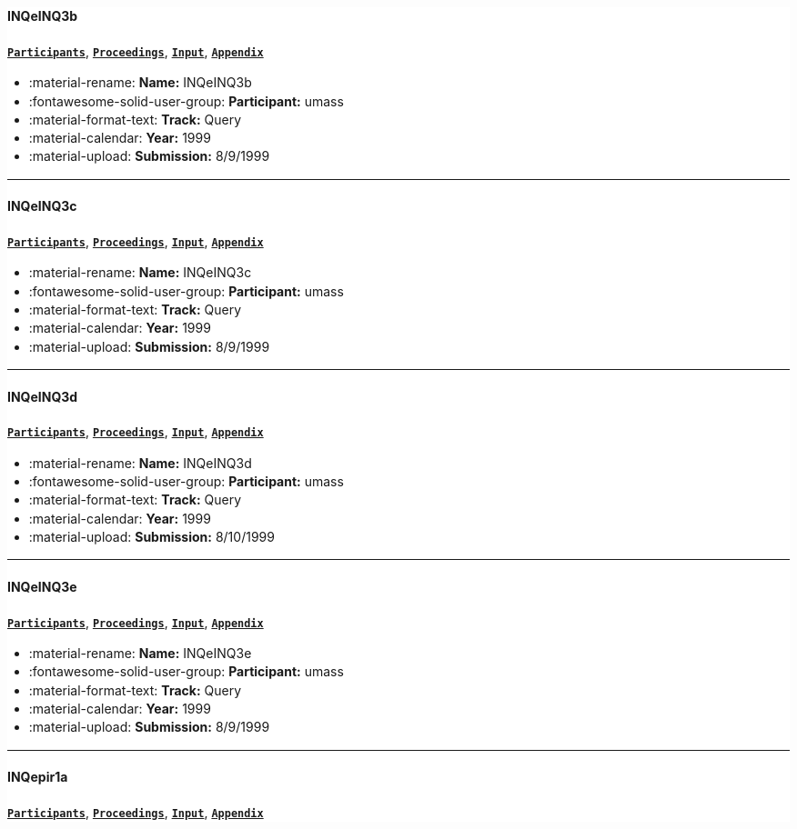 #### INQeINQ3b 
[**`Participants`**](./participants.md#umass), [**`Proceedings`**](./proceedings.md#inquery-and-trec-8), [**`Input`**](https://trec.nist.gov/results/trec8/trec8.results.input/tracks/query/query_runs.tar.gz), [**`Appendix`**](https://trec.nist.gov/pubs/trec8/appendices/query/INQeINQ3b.pdf) 

- :material-rename: **Name:** INQeINQ3b 
- :fontawesome-solid-user-group: **Participant:** umass 
- :material-format-text: **Track:** Query 
- :material-calendar: **Year:** 1999 
- :material-upload: **Submission:** 8/9/1999 

---
#### INQeINQ3c 
[**`Participants`**](./participants.md#umass), [**`Proceedings`**](./proceedings.md#inquery-and-trec-8), [**`Input`**](https://trec.nist.gov/results/trec8/trec8.results.input/tracks/query/query_runs.tar.gz), [**`Appendix`**](https://trec.nist.gov/pubs/trec8/appendices/query/INQeINQ3c.pdf) 

- :material-rename: **Name:** INQeINQ3c 
- :fontawesome-solid-user-group: **Participant:** umass 
- :material-format-text: **Track:** Query 
- :material-calendar: **Year:** 1999 
- :material-upload: **Submission:** 8/9/1999 

---
#### INQeINQ3d 
[**`Participants`**](./participants.md#umass), [**`Proceedings`**](./proceedings.md#inquery-and-trec-8), [**`Input`**](https://trec.nist.gov/results/trec8/trec8.results.input/tracks/query/query_runs.tar.gz), [**`Appendix`**](https://trec.nist.gov/pubs/trec8/appendices/query/INQeINQ3d.pdf) 

- :material-rename: **Name:** INQeINQ3d 
- :fontawesome-solid-user-group: **Participant:** umass 
- :material-format-text: **Track:** Query 
- :material-calendar: **Year:** 1999 
- :material-upload: **Submission:** 8/10/1999 

---
#### INQeINQ3e 
[**`Participants`**](./participants.md#umass), [**`Proceedings`**](./proceedings.md#inquery-and-trec-8), [**`Input`**](https://trec.nist.gov/results/trec8/trec8.results.input/tracks/query/query_runs.tar.gz), [**`Appendix`**](https://trec.nist.gov/pubs/trec8/appendices/query/INQeINQ3e.pdf) 

- :material-rename: **Name:** INQeINQ3e 
- :fontawesome-solid-user-group: **Participant:** umass 
- :material-format-text: **Track:** Query 
- :material-calendar: **Year:** 1999 
- :material-upload: **Submission:** 8/9/1999 

---
#### INQepir1a 
[**`Participants`**](./participants.md#umass), [**`Proceedings`**](./proceedings.md#inquery-and-trec-8), [**`Input`**](https://trec.nist.gov/results/trec8/trec8.results.input/tracks/query/query_runs.tar.gz), [**`Appendix`**](https://trec.nist.gov/pubs/trec8/appendices/query/INQepir1a.pdf) 
